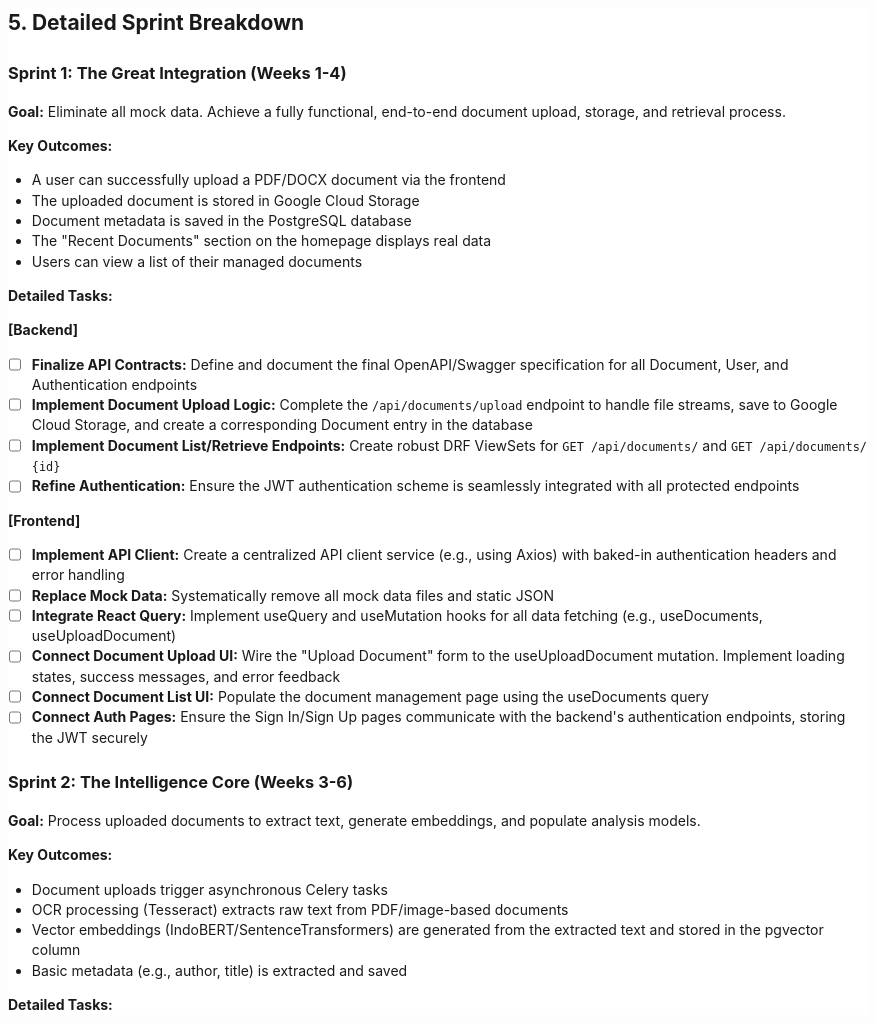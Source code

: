 ## 5. Detailed Sprint Breakdown

### Sprint 1: The Great Integration (Weeks 1-4)

**Goal:** Eliminate all mock data. Achieve a fully functional, end-to-end document upload, storage, and retrieval process.

**Key Outcomes:**
- A user can successfully upload a PDF/DOCX document via the frontend
- The uploaded document is stored in Google Cloud Storage
- Document metadata is saved in the PostgreSQL database
- The "Recent Documents" section on the homepage displays real data
- Users can view a list of their managed documents

**Detailed Tasks:**

**[Backend]**
- [ ] **Finalize API Contracts:** Define and document the final OpenAPI/Swagger specification for all Document, User, and Authentication endpoints
- [ ] **Implement Document Upload Logic:** Complete the `/api/documents/upload` endpoint to handle file streams, save to Google Cloud Storage, and create a corresponding Document entry in the database
- [ ] **Implement Document List/Retrieve Endpoints:** Create robust DRF ViewSets for `GET /api/documents/` and `GET /api/documents/{id}`
- [ ] **Refine Authentication:** Ensure the JWT authentication scheme is seamlessly integrated with all protected endpoints

**[Frontend]**
- [ ] **Implement API Client:** Create a centralized API client service (e.g., using Axios) with baked-in authentication headers and error handling
- [ ] **Replace Mock Data:** Systematically remove all mock data files and static JSON
- [ ] **Integrate React Query:** Implement useQuery and useMutation hooks for all data fetching (e.g., useDocuments, useUploadDocument)
- [ ] **Connect Document Upload UI:** Wire the "Upload Document" form to the useUploadDocument mutation. Implement loading states, success messages, and error feedback
- [ ] **Connect Document List UI:** Populate the document management page using the useDocuments query
- [ ] **Connect Auth Pages:** Ensure the Sign In/Sign Up pages communicate with the backend's authentication endpoints, storing the JWT securely

### Sprint 2: The Intelligence Core (Weeks 3-6)

**Goal:** Process uploaded documents to extract text, generate embeddings, and populate analysis models.

**Key Outcomes:**
- Document uploads trigger asynchronous Celery tasks
- OCR processing (Tesseract) extracts raw text from PDF/image-based documents
- Vector embeddings (IndoBERT/SentenceTransformers) are generated from the extracted text and stored in the pgvector column
- Basic metadata (e.g., author, title) is extracted and saved

**Detailed Tasks:**
